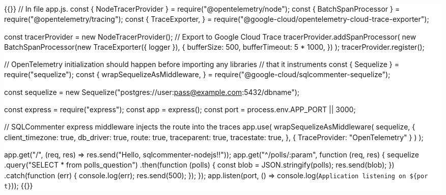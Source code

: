 {{<highlight javascript>}}
// In file app.js.
const { NodeTracerProvider } = require("@opentelemetry/node");
const { BatchSpanProcessor } = require("@opentelemetry/tracing");
const {
  TraceExporter,
} = require("@google-cloud/opentelemetry-cloud-trace-exporter");

const tracerProvider = new NodeTracerProvider();
// Export to Google Cloud Trace
tracerProvider.addSpanProcessor(
  new BatchSpanProcessor(new TraceExporter({ logger }), {
    bufferSize: 500,
    bufferTimeout: 5 * 1000,
  })
);
tracerProvider.register();

// OpenTelemetry initialization should happen before importing any libraries
// that it instruments
const { Sequelize } = require("sequelize");
const {
  wrapSequelizeAsMiddleware,
} = require("@google-cloud/sqlcommenter-sequelize");

const sequelize = new Sequelize("postgres://user:pass@example.com:5432/dbname");

const express = require("express");
const app = express();
const port = process.env.APP_PORT || 3000;

// SQLCommenter express middleware injects the route into the traces
app.use(
  wrapSequelizeAsMiddleware(
    sequelize,
    {
      client_timezone: true,
      db_driver: true,
      route: true,
      traceparent: true,
      tracestate: true,
    },
    { TraceProvider: "OpenTelemetry" }
  )
);

app.get("/", (req, res) => res.send("Hello, sqlcommenter-nodejs!!"));
app.get("^/polls/:param", function (req, res) {
  sequelize
    .query("SELECT * from polls_question")
    .then(function (polls) {
      const blob = JSON.stringify(polls);
      res.send(blob);
    })
    .catch(function (err) {
      console.log(err);
      res.send(500);
    });
});
app.listen(port, () => console.log(`Application listening on ${port}`));
{{</highlight>}}
